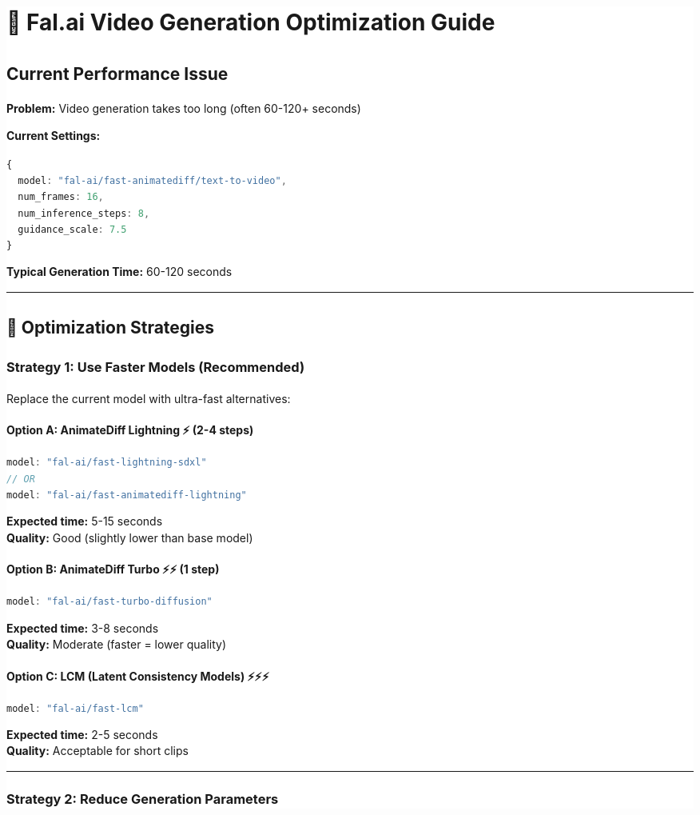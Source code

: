 # 🚀 Fal.ai Video Generation Optimization Guide

## Current Performance Issue

**Problem:** Video generation takes too long (often 60-120+ seconds)

**Current Settings:**
```typescript
{
  model: "fal-ai/fast-animatediff/text-to-video",
  num_frames: 16,
  num_inference_steps: 8,
  guidance_scale: 7.5
}
```

**Typical Generation Time:** 60-120 seconds

---

## 🎯 Optimization Strategies

### Strategy 1: Use Faster Models (Recommended)

Replace the current model with ultra-fast alternatives:

#### Option A: AnimateDiff Lightning ⚡ (2-4 steps)
```typescript
model: "fal-ai/fast-lightning-sdxl"
// OR
model: "fal-ai/fast-animatediff-lightning"
```
**Expected time:** 5-15 seconds  
**Quality:** Good (slightly lower than base model)

#### Option B: AnimateDiff Turbo ⚡⚡ (1 step)
```typescript
model: "fal-ai/fast-turbo-diffusion"
```
**Expected time:** 3-8 seconds  
**Quality:** Moderate (faster = lower quality)

#### Option C: LCM (Latent Consistency Models) ⚡⚡⚡
```typescript
model: "fal-ai/fast-lcm"
```
**Expected time:** 2-5 seconds  
**Quality:** Acceptable for short clips

---

### Strategy 2: Reduce Generation Parameters
